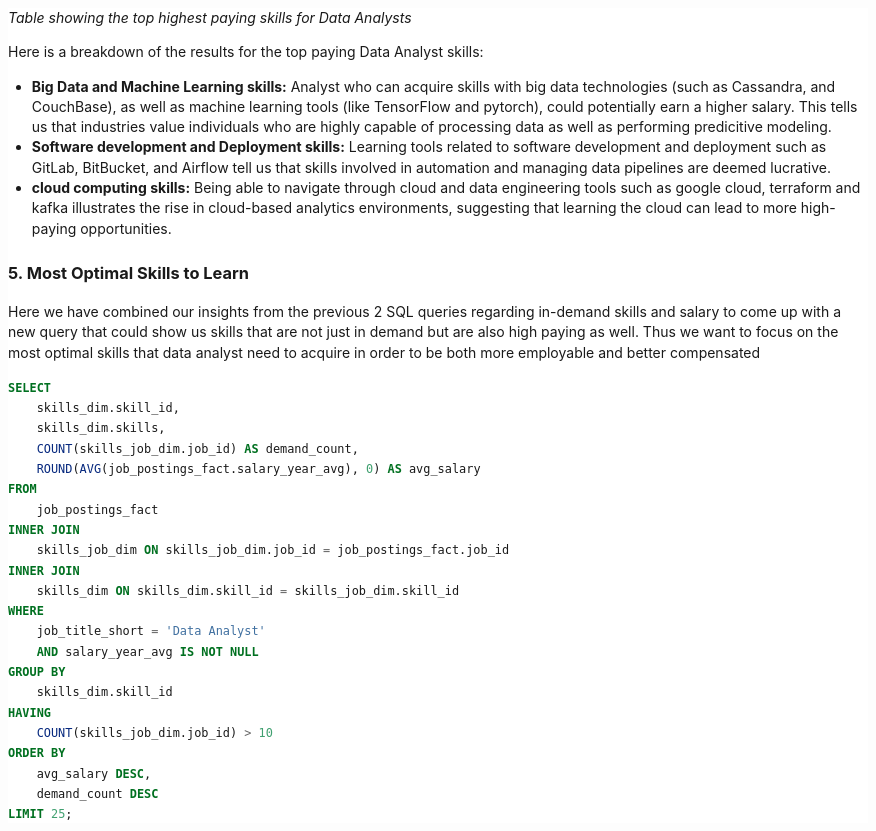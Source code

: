 *Table showing the top highest paying skills for Data Analysts*

Here is a breakdown of the results for the top paying Data Analyst skills:
- **Big Data and Machine Learning skills:** Analyst who can acquire skills with big data technologies (such as Cassandra, and CouchBase), as well as machine learning tools (like TensorFlow and pytorch), could potentially earn a higher salary. This tells us that industries value individuals who are highly capable of processing data as well as performing predicitive modeling.
- **Software development and Deployment skills:** Learning tools related to software development and deployment such as GitLab, BitBucket, and Airflow tell us that skills involved in automation and managing data pipelines are deemed lucrative.
- **cloud computing skills:** Being able to navigate through cloud and data engineering tools such as google cloud, terraform and kafka illustrates the rise in cloud-based analytics environments, suggesting that learning the cloud can lead to more high-paying opportunities.

### 5. Most Optimal Skills to Learn
Here we have combined our insights from the previous 2 SQL queries regarding in-demand skills and salary to come up with a new query that could show us skills that are not just in demand but are also high paying as well. Thus we want to focus on the most optimal skills that data analyst need to acquire in order to be both more employable and better compensated

```sql
SELECT 
    skills_dim.skill_id,
    skills_dim.skills,
    COUNT(skills_job_dim.job_id) AS demand_count,
    ROUND(AVG(job_postings_fact.salary_year_avg), 0) AS avg_salary
FROM
    job_postings_fact
INNER JOIN
    skills_job_dim ON skills_job_dim.job_id = job_postings_fact.job_id
INNER JOIN
    skills_dim ON skills_dim.skill_id = skills_job_dim.skill_id
WHERE
    job_title_short = 'Data Analyst'
    AND salary_year_avg IS NOT NULL
GROUP BY
    skills_dim.skill_id
HAVING
    COUNT(skills_job_dim.job_id) > 10
ORDER BY
    avg_salary DESC,
    demand_count DESC 
LIMIT 25;
```